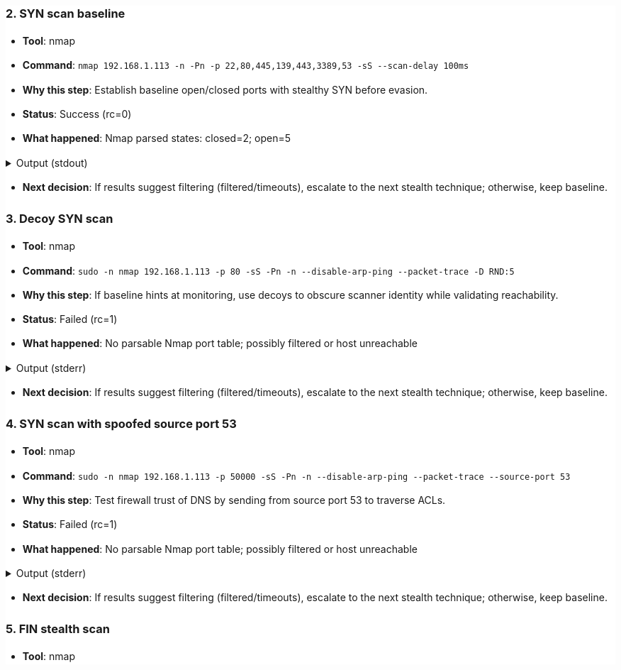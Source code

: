 
### 2. SYN scan baseline

- **Tool**: nmap

- **Command**: `nmap 192.168.1.113 -n -Pn -p 22,80,445,139,443,3389,53 -sS --scan-delay 100ms`

- **Why this step**: Establish baseline open/closed ports with stealthy SYN before evasion.

- **Status**: Success (rc=0)

- **What happened**: Nmap parsed states: closed=2; open=5

<details><summary>Output (stdout)</summary></details>

- **Next decision**: If results suggest filtering (filtered/timeouts), escalate to the next stealth technique; otherwise, keep baseline.


### 3. Decoy SYN scan

- **Tool**: nmap

- **Command**: `sudo -n nmap 192.168.1.113 -p 80 -sS -Pn -n --disable-arp-ping --packet-trace -D RND:5`

- **Why this step**: If baseline hints at monitoring, use decoys to obscure scanner identity while validating reachability.

- **Status**: Failed (rc=1)

- **What happened**: No parsable Nmap port table; possibly filtered or host unreachable

<details><summary>Output (stderr)</summary></details>

- **Next decision**: If results suggest filtering (filtered/timeouts), escalate to the next stealth technique; otherwise, keep baseline.


### 4. SYN scan with spoofed source port 53

- **Tool**: nmap

- **Command**: `sudo -n nmap 192.168.1.113 -p 50000 -sS -Pn -n --disable-arp-ping --packet-trace --source-port 53`

- **Why this step**: Test firewall trust of DNS by sending from source port 53 to traverse ACLs.

- **Status**: Failed (rc=1)

- **What happened**: No parsable Nmap port table; possibly filtered or host unreachable

<details><summary>Output (stderr)</summary></details>

- **Next decision**: If results suggest filtering (filtered/timeouts), escalate to the next stealth technique; otherwise, keep baseline.


### 5. FIN stealth scan

- **Tool**: nmap
